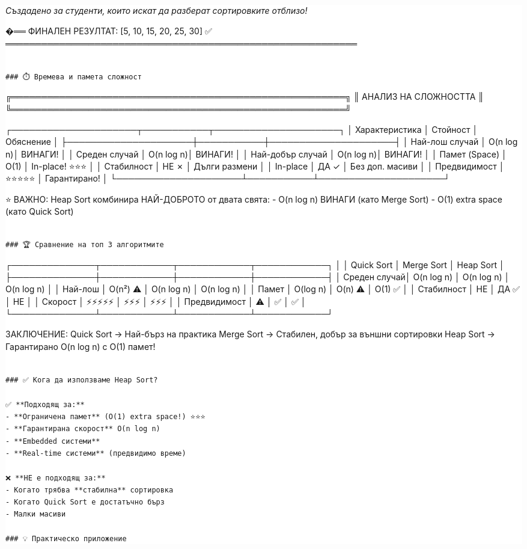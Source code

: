 
*Създадено за студенти, които искат да разберат сортировките отблизо!*

�══
ФИНАЛЕН РЕЗУЛТАТ: [5, 10, 15, 20, 25, 30] ✅
═══════════════════════════════════════════════════════════
```

### ⏱️ Времева и памета сложност

```
╔════════════════════════════════════════════════════════╗
║ АНАЛИЗ НА СЛОЖНОСТТА                                   ║
╚════════════════════════════════════════════════════════╝

┌─────────────────────┬───────────┬─────────────────────┐
│ Характеристика      │ Стойност  │ Обяснение           │
├─────────────────────┼───────────┼─────────────────────┤
│ Най-лош случай      │ O(n log n)│ ВИНАГИ!             │
│ Среден случай       │ O(n log n)│ ВИНАГИ!             │
│ Най-добър случай    │ O(n log n)│ ВИНАГИ!             │
│ Памет (Space)       │ O(1)      │ In-place! ⭐⭐⭐      │
│ Стабилност          │ НЕ ✗      │ Дълги размени       │
│ In-place            │ ДА ✓      │ Без доп. масиви     │
│ Предвидимост        │ ⭐⭐⭐⭐⭐    │ Гарантирано!        │
└─────────────────────┴───────────┴─────────────────────┘

⭐ ВАЖНО: Heap Sort комбинира НАЙ-ДОБРОТО от двата свята:
          - O(n log n) ВИНАГИ (като Merge Sort)
          - O(1) extra space (като Quick Sort)
```

### 🏆 Сравнение на топ 3 алгоритмите

```
┌──────────────┬────────────┬────────────┬────────────┐
│              │ Quick Sort │ Merge Sort │ Heap Sort  │
├──────────────┼────────────┼────────────┼────────────┤
│ Среден случай│ O(n log n) │ O(n log n) │ O(n log n) │
│ Най-лош      │ O(n²) ⚠️    │ O(n log n) │ O(n log n) │
│ Памет        │ O(log n)   │ O(n) ⚠️     │ O(1) ✅    │
│ Стабилност   │ НЕ         │ ДА ✅      │ НЕ         │
│ Скорост      │ ⚡⚡⚡⚡⚡     │ ⚡⚡⚡       │ ⚡⚡⚡       │
│ Предвидимост │ ⚠️          │ ✅         │ ✅         │
└──────────────┴────────────┴────────────┴────────────┘

ЗАКЛЮЧЕНИЕ:
  Quick Sort → Най-бърз на практика
  Merge Sort → Стабилен, добър за външни сортировки
  Heap Sort  → Гарантирано O(n log n) с O(1) памет!
```

### ✅ Кога да използваме Heap Sort?

✅ **Подходящ за:**
- **Ограничена памет** (O(1) extra space!) ⭐⭐⭐
- **Гарантирана скорост** O(n log n)
- **Embedded системи**
- **Real-time системи** (предвидимо време)

❌ **НЕ е подходящ за:**
- Когато трябва **стабилна** сортировка
- Когато Quick Sort е достатъчно бърз
- Малки масиви

### 💡 Практическо приложение

```